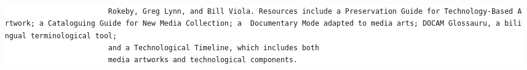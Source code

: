 							Rokeby, Greg Lynn, and Bill Viola. Resources include a Preservation Guide for Technology-Based Artwork; a Cataloguing Guide for New Media Collection; a  Documentary Mode adapted to media arts; DOCAM Glossauru, a bilingual terminological tool;
							and a Technological Timeline, which includes both
							media artworks and technological components.
[^24]:  After Jean Gagnon left, the NGC terminated the role of media arts
					curator.
[^25]: 
							CodeZebra was emulated from Flash onto the HTML5 platform, maintaining the
							initial quality of its integrated web sites which began in 1997 and
							continued until 2004. Unfortunately, several of the servers where the
							original games and software resided are no longer connected and
							reconstructing the links from the last version of the software to the site
							is a project requiring future efforts.
[^26]: http://www.vivomediaarts.com/archive/women-and-west-coast-labour/.
[^27]: The partnership is comprised of OCAD University’s Centre for the Study of the Black Canadian Diaspora (CBCD) and Visual Analytics Laboratory (VAL), Simon Fraser University Archives (SFUA) and SFU Library Special Collections and Rare Books (SCRB), City of Vancouver Archives (CVA), The Royal British Columbia Museum (RBCM), the BC Labour Heritage Centre (BCLHC), BLAK, a Black artists’ centre in Surrey, B.C., and Satellite Video Exchange Society’s VIVO Media Arts Centre programming committee and Crista Dahl Media Library & Archive (CDMLA).

[^1]:  The BNMI archive does not contain complex
[^2]:  This is the argument that an
[^3]:  It opened in 1994 and
[^4]:  The CCA’s National Archival Accession Standard Working
[^5]:  To see the breadth of the events and participants explore
[^6]:  For example, the sequential events Bridges (co-created
[^7]:  Jules Bergis (2016) underscores the danger that digital
[^8]:  The BNMI was funded by the Canadian Tri-council
[^9]: https://www.mediaarthistory.org/mah-conf-series.
[^10]:  These include
[^11]:  This memory was provided by Susan
[^12]:  It included essays reflecting on the
[^13]: https://albertaonrecord.ca/banff-new-media-institute.
[^14]: https://web.archive.org/web/20160316203351/http://www.horizonzero.ca/elderspeak/index.html.
[^15]:  In
[^16]: AtoM stands for Access to Memory. It is a web-based,
[^17]: AtoM (Access to Memory) provides the following definition of an
[^18]: Jean Gagnon provided details of the motivation
[^19]:  The collection grew to comprise 2691 video works
[^20]: https://www.fondation-langlois.org/html/e/page.php?NumPage=742.
[^21]:  Xerox is used here to
[^22]: https://www.docam.ca/index-2.html. 
[^23]:  Partners are the
